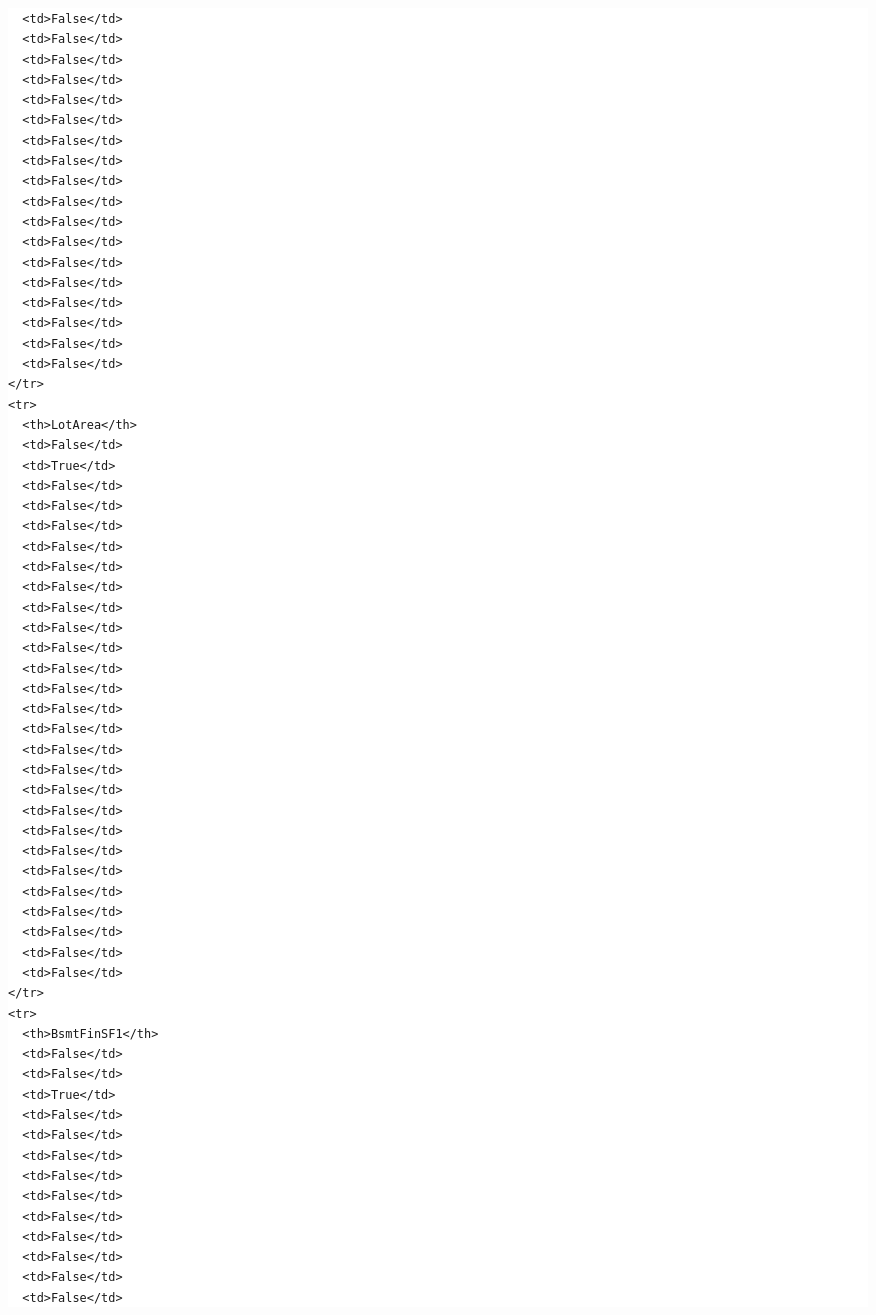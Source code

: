       <td>False</td>
      <td>False</td>
      <td>False</td>
      <td>False</td>
      <td>False</td>
      <td>False</td>
      <td>False</td>
      <td>False</td>
      <td>False</td>
      <td>False</td>
      <td>False</td>
      <td>False</td>
      <td>False</td>
      <td>False</td>
      <td>False</td>
      <td>False</td>
      <td>False</td>
      <td>False</td>
    </tr>
    <tr>
      <th>LotArea</th>
      <td>False</td>
      <td>True</td>
      <td>False</td>
      <td>False</td>
      <td>False</td>
      <td>False</td>
      <td>False</td>
      <td>False</td>
      <td>False</td>
      <td>False</td>
      <td>False</td>
      <td>False</td>
      <td>False</td>
      <td>False</td>
      <td>False</td>
      <td>False</td>
      <td>False</td>
      <td>False</td>
      <td>False</td>
      <td>False</td>
      <td>False</td>
      <td>False</td>
      <td>False</td>
      <td>False</td>
      <td>False</td>
      <td>False</td>
      <td>False</td>
    </tr>
    <tr>
      <th>BsmtFinSF1</th>
      <td>False</td>
      <td>False</td>
      <td>True</td>
      <td>False</td>
      <td>False</td>
      <td>False</td>
      <td>False</td>
      <td>False</td>
      <td>False</td>
      <td>False</td>
      <td>False</td>
      <td>False</td>
      <td>False</td>